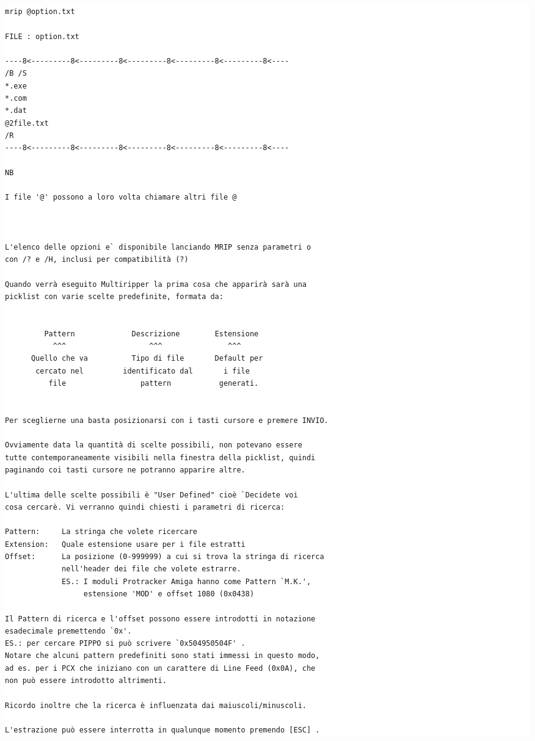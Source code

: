     mrip @option.txt

    FILE : option.txt

    ----8<---------8<---------8<---------8<---------8<---------8<----
    /B /S
    *.exe
    *.com
    *.dat
    @2file.txt
    /R
    ----8<---------8<---------8<---------8<---------8<---------8<----

    NB

    I file '@' possono a loro volta chiamare altri file @



    L'elenco delle opzioni e` disponibile lanciando MRIP senza parametri o
    con /? e /H, inclusi per compatibilità (?)

    Quando verrà eseguito Multiripper la prima cosa che apparirà sarà una
    picklist con varie scelte predefinite, formata da:


             Pattern             Descrizione        Estensione
               ^^^                   ^^^               ^^^
          Quello che va          Tipo di file       Default per
           cercato nel         identificato dal       i file
              file                 pattern           generati.


    Per sceglierne una basta posizionarsi con i tasti cursore e premere INVIO.

    Ovviamente data la quantità di scelte possibili, non potevano essere
    tutte contemporaneamente visibili nella finestra della picklist, quindi
    paginando coi tasti cursore ne potranno apparire altre.

    L'ultima delle scelte possibili è "User Defined" cioè `Decidete voi
    cosa cercarè. Vi verranno quindi chiesti i parametri di ricerca:

    Pattern:     La stringa che volete ricercare
    Extension:   Quale estensione usare per i file estratti
    Offset:      La posizione (0-999999) a cui si trova la stringa di ricerca
                 nell'header dei file che volete estrarre.
                 ES.: I moduli Protracker Amiga hanno come Pattern `M.K.',
                      estensione 'MOD' e offset 1080 (0x0438)

    Il Pattern di ricerca e l'offset possono essere introdotti in notazione
    esadecimale premettendo `0x'.
    ES.: per cercare PIPPO si può scrivere `0x504950504F' .
    Notare che alcuni pattern predefiniti sono stati immessi in questo modo,
    ad es. per i PCX che iniziano con un carattere di Line Feed (0x0A), che
    non può essere introdotto altrimenti.

    Ricordo inoltre che la ricerca è influenzata dai maiuscoli/minuscoli.

    L'estrazione può essere interrotta in qualunque momento premendo [ESC] .

